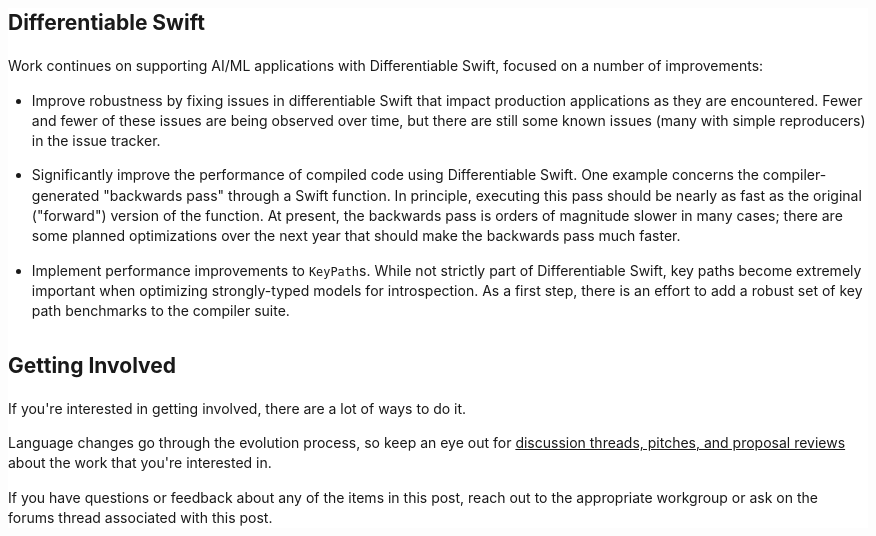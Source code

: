 ## Differentiable Swift

Work continues on supporting AI/ML applications with Differentiable Swift, focused on a number of improvements:

- Improve robustness by fixing issues in differentiable Swift that impact production applications as they are encountered. Fewer and fewer of these issues are being observed over time, but there are still some known issues (many with simple reproducers) in the issue tracker.

- Significantly improve the performance of compiled code using Differentiable Swift. One example concerns the compiler-generated "backwards pass" through a Swift function. In principle, executing this pass should be nearly as fast as the original ("forward") version of the function. At present, the backwards pass is orders of magnitude slower in many cases; there are some planned optimizations over the next year that should make the backwards pass much faster.

- Implement performance improvements to `KeyPath`s. While not strictly part of Differentiable Swift, key paths become extremely important when optimizing strongly-typed models for introspection. As a first step, there is an effort to add a robust set of key path benchmarks to the compiler suite.

## Getting Involved

If you're interested in getting involved, there are a lot of ways to do it.

Language changes go through the evolution process, so keep an eye out for [discussion threads, pitches, and proposal reviews](https://forums.swift.org/c/evolution/18) about the work that you're interested in.

If you have questions or feedback about any of the items in this post, reach out to the appropriate workgroup or ask on the forums thread associated with this post.

